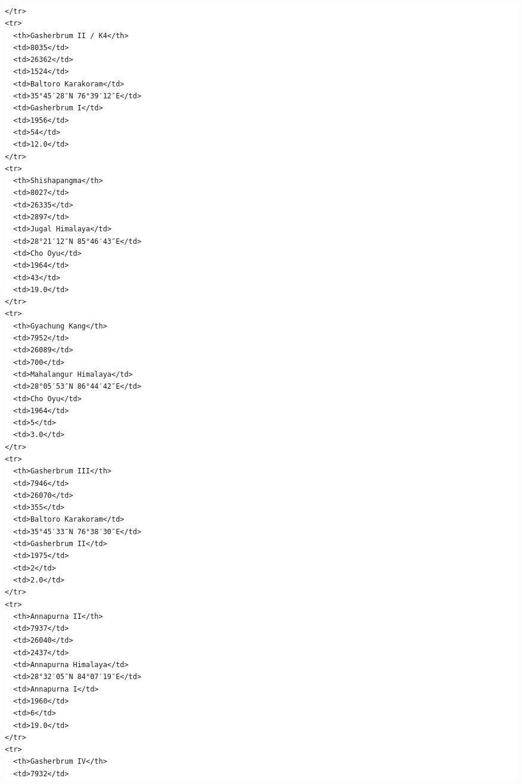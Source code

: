     </tr>
    <tr>
      <th>Gasherbrum II / K4</th>
      <td>8035</td>
      <td>26362</td>
      <td>1524</td>
      <td>Baltoro Karakoram</td>
      <td>35°45′28″N 76°39′12″E﻿</td>
      <td>Gasherbrum I</td>
      <td>1956</td>
      <td>54</td>
      <td>12.0</td>
    </tr>
    <tr>
      <th>Shishapangma</th>
      <td>8027</td>
      <td>26335</td>
      <td>2897</td>
      <td>Jugal Himalaya</td>
      <td>28°21′12″N 85°46′43″E﻿</td>
      <td>Cho Oyu</td>
      <td>1964</td>
      <td>43</td>
      <td>19.0</td>
    </tr>
    <tr>
      <th>Gyachung Kang</th>
      <td>7952</td>
      <td>26089</td>
      <td>700</td>
      <td>Mahalangur Himalaya</td>
      <td>28°05′53″N 86°44′42″E﻿</td>
      <td>Cho Oyu</td>
      <td>1964</td>
      <td>5</td>
      <td>3.0</td>
    </tr>
    <tr>
      <th>Gasherbrum III</th>
      <td>7946</td>
      <td>26070</td>
      <td>355</td>
      <td>Baltoro Karakoram</td>
      <td>35°45′33″N 76°38′30″E﻿</td>
      <td>Gasherbrum II</td>
      <td>1975</td>
      <td>2</td>
      <td>2.0</td>
    </tr>
    <tr>
      <th>Annapurna II</th>
      <td>7937</td>
      <td>26040</td>
      <td>2437</td>
      <td>Annapurna Himalaya</td>
      <td>28°32′05″N 84°07′19″E﻿</td>
      <td>Annapurna I</td>
      <td>1960</td>
      <td>6</td>
      <td>19.0</td>
    </tr>
    <tr>
      <th>Gasherbrum IV</th>
      <td>7932</td>